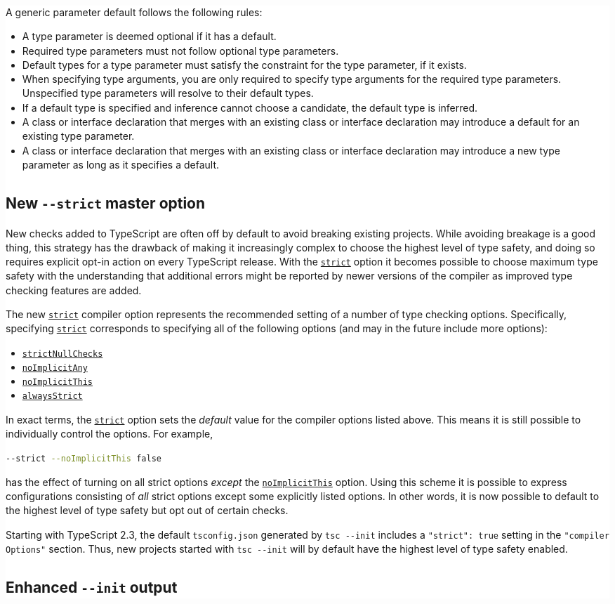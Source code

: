 A generic parameter default follows the following rules:

- A type parameter is deemed optional if it has a default.
- Required type parameters must not follow optional type parameters.
- Default types for a type parameter must satisfy the constraint for the type parameter, if it exists.
- When specifying type arguments, you are only required to specify type arguments for the required type parameters. Unspecified type parameters will resolve to their default types.
- If a default type is specified and inference cannot choose a candidate, the default type is inferred.
- A class or interface declaration that merges with an existing class or interface declaration may introduce a default for an existing type parameter.
- A class or interface declaration that merges with an existing class or interface declaration may introduce a new type parameter as long as it specifies a default.

## New `--strict` master option

New checks added to TypeScript are often off by default to avoid breaking existing projects.
While avoiding breakage is a good thing, this strategy has the drawback of making it increasingly complex to choose the highest level of type safety, and doing so requires explicit opt-in action on every TypeScript release.
With the [`strict`](/tsconfig#strict) option it becomes possible to choose maximum type safety with the understanding that additional errors might be reported by newer versions of the compiler as improved type checking features are added.

The new [`strict`](/tsconfig#strict) compiler option represents the recommended setting of a number of type checking options. Specifically, specifying [`strict`](/tsconfig#strict) corresponds to specifying all of the following options (and may in the future include more options):

- [`strictNullChecks`](/tsconfig#strictNullChecks)
- [`noImplicitAny`](/tsconfig#noImplicitAny)
- [`noImplicitThis`](/tsconfig#noImplicitThis)
- [`alwaysStrict`](/tsconfig#alwaysStrict)

In exact terms, the [`strict`](/tsconfig#strict) option sets the _default_ value for the compiler options listed above.
This means it is still possible to individually control the options.
For example,

```sh
--strict --noImplicitThis false
```

has the effect of turning on all strict options _except_ the [`noImplicitThis`](/tsconfig#noImplicitThis) option. Using this scheme it is possible to express configurations consisting of _all_ strict options except some explicitly listed options.
In other words, it is now possible to default to the highest level of type safety but opt out of certain checks.

Starting with TypeScript 2.3, the default `tsconfig.json` generated by `tsc --init` includes a `"strict": true` setting in the `"compilerOptions"` section.
Thus, new projects started with `tsc --init` will by default have the highest level of type safety enabled.

## Enhanced `--init` output

